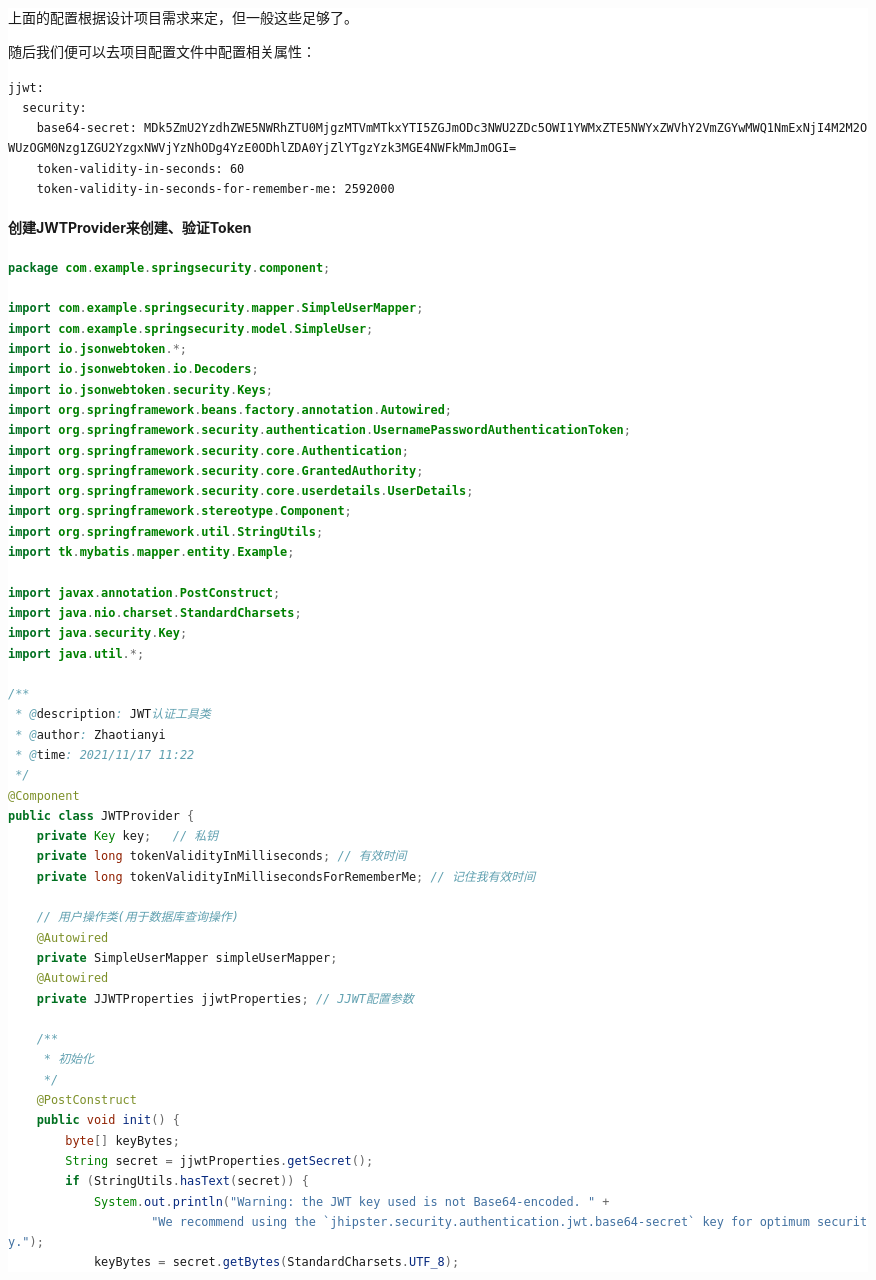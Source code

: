 上面的配置根据设计项目需求来定，但一般这些足够了。

随后我们便可以去项目配置文件中配置相关属性：

```xml-dtd
jjwt:
  security:
    base64-secret: MDk5ZmU2YzdhZWE5NWRhZTU0MjgzMTVmMTkxYTI5ZGJmODc3NWU2ZDc5OWI1YWMxZTE5NWYxZWVhY2VmZGYwMWQ1NmExNjI4M2M2OWUzOGM0Nzg1ZGU2YzgxNWVjYzNhODg4YzE0ODhlZDA0YjZlYTgzYzk3MGE4NWFkMmJmOGI=
    token-validity-in-seconds: 60
    token-validity-in-seconds-for-remember-me: 2592000
```

#### 创建JWTProvider来创建、验证Token

```java
package com.example.springsecurity.component;

import com.example.springsecurity.mapper.SimpleUserMapper;
import com.example.springsecurity.model.SimpleUser;
import io.jsonwebtoken.*;
import io.jsonwebtoken.io.Decoders;
import io.jsonwebtoken.security.Keys;
import org.springframework.beans.factory.annotation.Autowired;
import org.springframework.security.authentication.UsernamePasswordAuthenticationToken;
import org.springframework.security.core.Authentication;
import org.springframework.security.core.GrantedAuthority;
import org.springframework.security.core.userdetails.UserDetails;
import org.springframework.stereotype.Component;
import org.springframework.util.StringUtils;
import tk.mybatis.mapper.entity.Example;

import javax.annotation.PostConstruct;
import java.nio.charset.StandardCharsets;
import java.security.Key;
import java.util.*;

/**
 * @description: JWT认证工具类
 * @author: Zhaotianyi
 * @time: 2021/11/17 11:22
 */
@Component
public class JWTProvider {
    private Key key;   // 私钥
    private long tokenValidityInMilliseconds; // 有效时间
    private long tokenValidityInMillisecondsForRememberMe; // 记住我有效时间
    
	// 用户操作类(用于数据库查询操作)
    @Autowired
    private SimpleUserMapper simpleUserMapper;
    @Autowired
    private JJWTProperties jjwtProperties; // JJWT配置参数
    
	/**
     * 初始化
     */
    @PostConstruct
    public void init() {
        byte[] keyBytes;
        String secret = jjwtProperties.getSecret();
        if (StringUtils.hasText(secret)) {
            System.out.println("Warning: the JWT key used is not Base64-encoded. " +
                    "We recommend using the `jhipster.security.authentication.jwt.base64-secret` key for optimum security.");
            keyBytes = secret.getBytes(StandardCharsets.UTF_8);
```